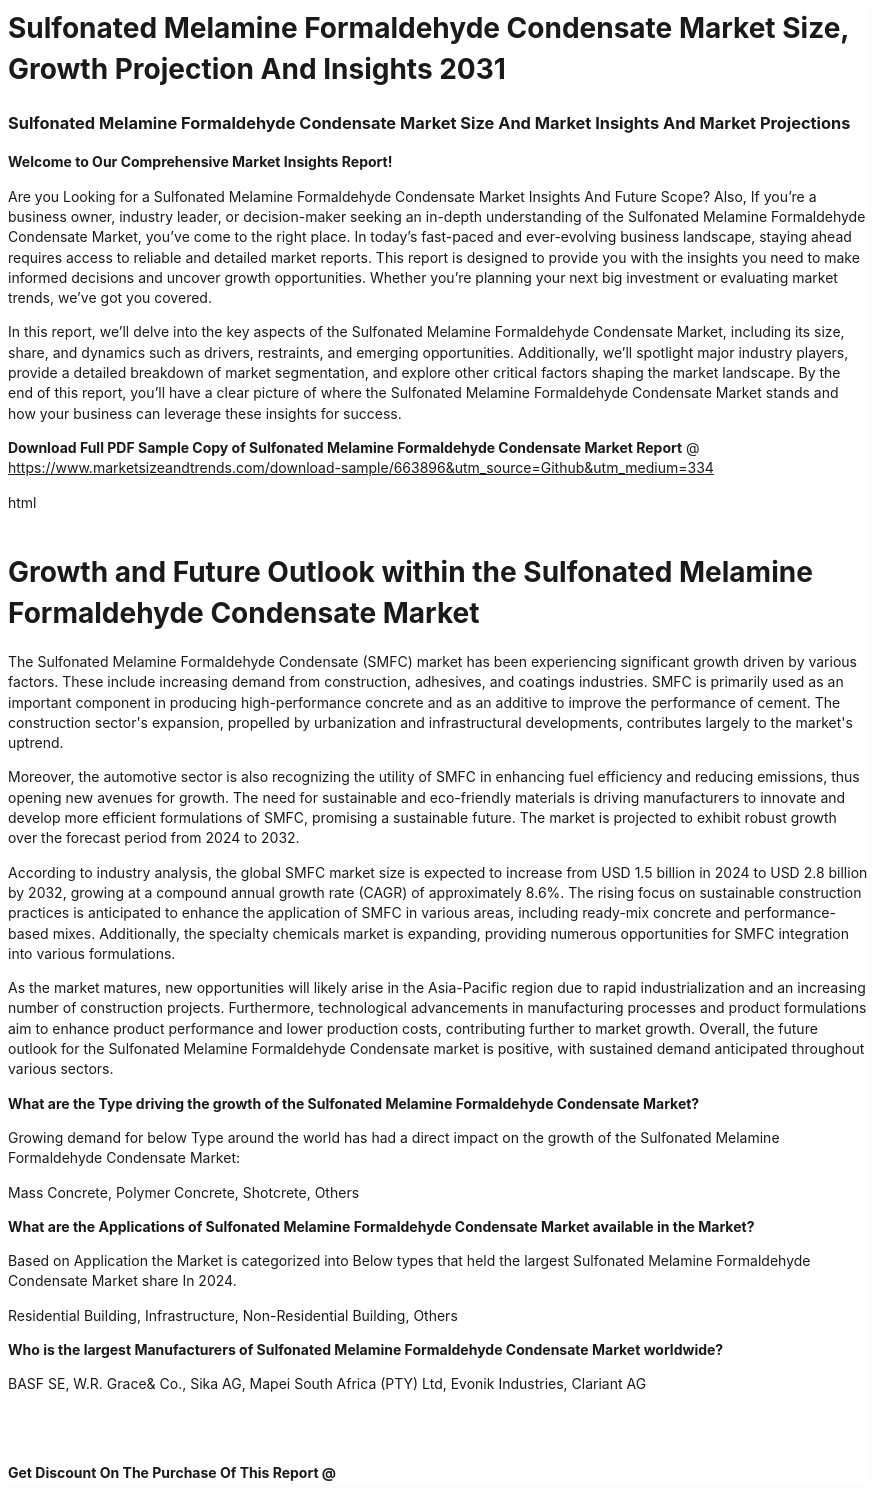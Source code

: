 <h1>Sulfonated Melamine Formaldehyde Condensate Market Size, Growth Projection And Insights 2031</h1><div class="" data-test-id=""><h3><span class="">Sulfonated Melamine Formaldehyde Condensate Market Size And Market Insights And Market Projections</span></h3></div><div class="" data-test-id=""><p><strong>Welcome to Our Comprehensive Market Insights Report!</strong></p><p>Are you Looking for a Sulfonated Melamine Formaldehyde Condensate Market Insights And Future Scope? Also, If you&rsquo;re a business owner, industry leader, or decision-maker seeking an in-depth understanding of the Sulfonated Melamine Formaldehyde Condensate Market, you&rsquo;ve come to the right place. In today&rsquo;s fast-paced and ever-evolving business landscape, staying ahead requires access to reliable and detailed market reports. This report is designed to provide you with the insights you need to make informed decisions and uncover growth opportunities. Whether you&rsquo;re planning your next big investment or evaluating market trends, we&rsquo;ve got you covered.</p><p>In this report, we&rsquo;ll delve into the key aspects of the Sulfonated Melamine Formaldehyde Condensate Market, including its size, share, and dynamics such as drivers, restraints, and emerging opportunities. Additionally, we&rsquo;ll spotlight major industry players, provide a detailed breakdown of market segmentation, and explore other critical factors shaping the market landscape. By the end of this report, you&rsquo;ll have a clear picture of where the Sulfonated Melamine Formaldehyde Condensate Market stands and how your business can leverage these insights for success.</p><p><strong>Download Full PDF Sample Copy of Sulfonated Melamine Formaldehyde Condensate Market Report</strong> @ <a href="https://www.marketsizeandtrends.com/download-sample/663896&utm_source=Github&utm_medium=334" target="_blank">https://www.marketsizeandtrends.com/download-sample/663896&utm_source=Github&utm_medium=334</a></p></div><div class="" data-test-id=""><p><span class="">html<!DOCTYPE html><html lang="en"><head> <meta charset="UTF-8"> <meta name="viewport" content="width=device-width, initial-scale=1.0"> <title>Sulfonated Melamine Formaldehyde Condensate Market Growth</title></head><body> <h1>Growth and Future Outlook within the Sulfonated Melamine Formaldehyde Condensate Market</h1> <p>The Sulfonated Melamine Formaldehyde Condensate (SMFC) market has been experiencing significant growth driven by various factors. These include increasing demand from construction, adhesives, and coatings industries. SMFC is primarily used as an important component in producing high-performance concrete and as an additive to improve the performance of cement. The construction sector's expansion, propelled by urbanization and infrastructural developments, contributes largely to the market's uptrend.</p> <p>Moreover, the automotive sector is also recognizing the utility of SMFC in enhancing fuel efficiency and reducing emissions, thus opening new avenues for growth. The need for sustainable and eco-friendly materials is driving manufacturers to innovate and develop more efficient formulations of SMFC, promising a sustainable future. The market is projected to exhibit robust growth over the forecast period from 2024 to 2032.</p> <p><strong></strong></p> <p>According to industry analysis, the global SMFC market size is expected to increase from USD 1.5 billion in 2024 to USD 2.8 billion by 2032, growing at a compound annual growth rate (CAGR) of approximately 8.6%. The rising focus on sustainable construction practices is anticipated to enhance the application of SMFC in various areas, including ready-mix concrete and performance-based mixes. Additionally, the specialty chemicals market is expanding, providing numerous opportunities for SMFC integration into various formulations.</p> <p>As the market matures, new opportunities will likely arise in the Asia-Pacific region due to rapid industrialization and an increasing number of construction projects. Furthermore, technological advancements in manufacturing processes and product formulations aim to enhance product performance and lower production costs, contributing further to market growth. Overall, the future outlook for the Sulfonated Melamine Formaldehyde Condensate market is positive, with sustained demand anticipated throughout various sectors.</p></body></html></span></p><p><strong><span class="">What are the&nbsp;Type driving the growth of the Sulfonated Melamine Formaldehyde Condensate Market?</span></strong></p></div><div class="" data-test-id=""><p><span class="">Growing demand for below Type around the world has had a direct impact on the growth of the Sulfonated Melamine Formaldehyde Condensate Market:</span></p></div><div class="" data-test-id=""><p>Mass Concrete, Polymer Concrete, Shotcrete, Others</p><p><span class=""><strong>What are the&nbsp;Applications&nbsp;of Sulfonated Melamine Formaldehyde Condensate Market available in the Market?</strong></span></p></div><div class="" data-test-id=""><p><span class="">Based on Application the Market is categorized into Below types that held the largest Sulfonated Melamine Formaldehyde Condensate Market share In 2024.</span></p></div><div class="" data-test-id=""><p><span class="">Residential Building, Infrastructure, Non-Residential Building, Others</span></p><p><span class=""><strong>Who is the largest Manufacturers of Sulfonated Melamine Formaldehyde Condensate Market worldwide?</strong></span></p></div><div class="" data-test-id=""><p><span class="">BASF SE, W.R. Grace& Co., Sika AG, Mapei South Africa (PTY) Ltd, Evonik Industries, Clariant AG</span></p></div><div class="" data-test-id="">&nbsp;</div><div class="" data-test-id="">&nbsp;</div><div class="" data-test-id=""><p><span class=""><strong>Get Discount On The Purchase Of This Report @</strong>